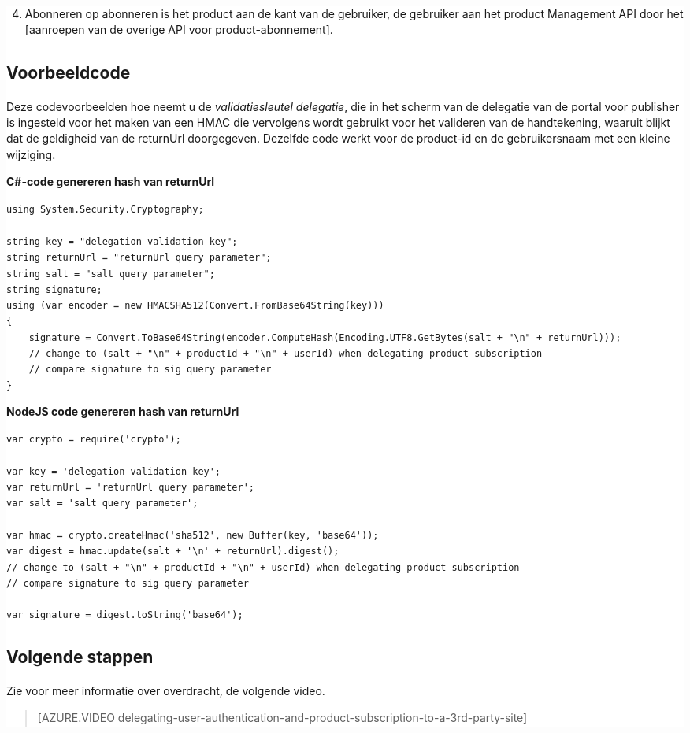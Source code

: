 4. Abonneren op abonneren is het product aan de kant van de gebruiker, de gebruiker aan het product Management API door het [aanroepen van de overige API voor product-abonnement].

## <a name="delegate-example-code"></a> Voorbeeldcode ##

Deze codevoorbeelden hoe neemt u de *validatiesleutel delegatie*, die in het scherm van de delegatie van de portal voor publisher is ingesteld voor het maken van een HMAC die vervolgens wordt gebruikt voor het valideren van de handtekening, waaruit blijkt dat de geldigheid van de returnUrl doorgegeven. Dezelfde code werkt voor de product-id en de gebruikersnaam met een kleine wijziging.

**C#-code genereren hash van returnUrl**

    using System.Security.Cryptography;

    string key = "delegation validation key";
    string returnUrl = "returnUrl query parameter";
    string salt = "salt query parameter";
    string signature;
    using (var encoder = new HMACSHA512(Convert.FromBase64String(key)))
    {
        signature = Convert.ToBase64String(encoder.ComputeHash(Encoding.UTF8.GetBytes(salt + "\n" + returnUrl)));
        // change to (salt + "\n" + productId + "\n" + userId) when delegating product subscription
        // compare signature to sig query parameter
    }


**NodeJS code genereren hash van returnUrl**

    var crypto = require('crypto');
    
    var key = 'delegation validation key'; 
    var returnUrl = 'returnUrl query parameter';
    var salt = 'salt query parameter';
    
    var hmac = crypto.createHmac('sha512', new Buffer(key, 'base64'));
    var digest = hmac.update(salt + '\n' + returnUrl).digest();
    // change to (salt + "\n" + productId + "\n" + userId) when delegating product subscription
    // compare signature to sig query parameter
    
    var signature = digest.toString('base64');

## <a name="next-steps"></a>Volgende stappen

Zie voor meer informatie over overdracht, de volgende video.

> [AZURE.VIDEO delegating-user-authentication-and-product-subscription-to-a-3rd-party-site]

[Delegating developer sign-in and sign-up]: #delegate-signin-up
[Delegating product subscription]: #delegate-product-subscription
[aanvraag voor een eenmalige aanmelding (SSO)-token]: http://go.microsoft.com/fwlink/?LinkId=507409
[een gebruiker maken]: http://go.microsoft.com/fwlink/?LinkId=507655#CreateUser
[de REST API aanroepen voor product-abonnement]: http://go.microsoft.com/fwlink/?LinkId=507655#SSO
[Next steps]: #next-steps
[van de voorbeeldcode hieronder]: #delegate-example-code

[api-management-delegation-signin-up]: ./media/api-management-howto-setup-delegation/api-management-delegation-signin-up.png 